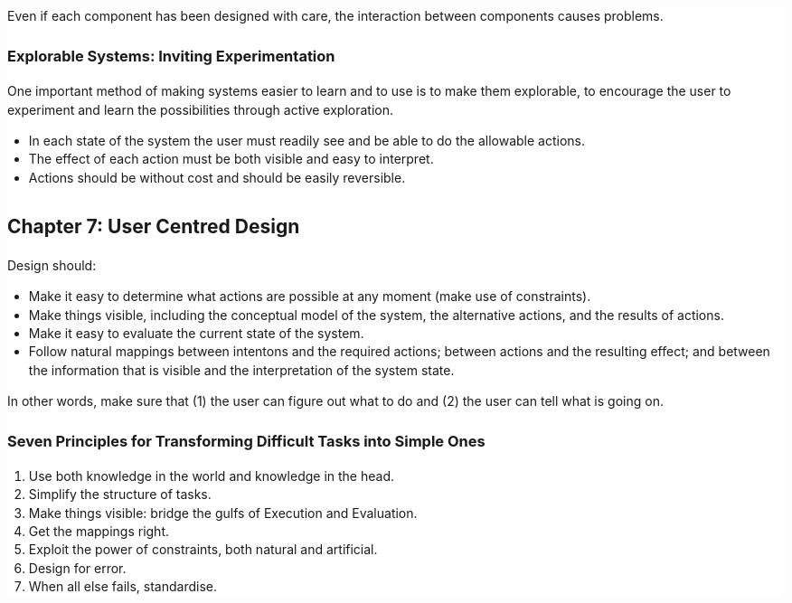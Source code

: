 Even if each component has been designed with care, the interaction between components causes problems.

### Explorable Systems: Inviting Experimentation

One important method of making systems easier to learn and to use is to make them explorable, to encourage the user to experiment and learn the possibilities through active exploration.

* In each state of the system the user must readily see and be able to do the allowable actions.
* The effect of each action must be both visible and easy to interpret.
* Actions should be without cost and should be easily reversible.

## Chapter 7: User Centred Design

Design should:

* Make it easy to determine what actions are possible at any moment (make use of constraints).
* Make things visible, including the conceptual model of the system, the alternative actions, and the results of actions.
* Make it easy to evaluate the current state of the system.
* Follow natural mappings between intentons and the required actions; between actions and the resulting effect; and between the information that is visible and the interpretation of the system state.

In other words, make sure that (1) the user can figure out what to do and (2) the user can tell what is going on.

### Seven Principles for Transforming Difficult Tasks into Simple Ones

1. Use both knowledge in the world and knowledge in the head.
2. Simplify the structure of tasks.
3. Make things visible: bridge the gulfs of Execution and Evaluation.
4. Get the mappings right.
5. Exploit the power of constraints, both natural and artificial.
6. Design for error.
7. When all else fails, standardise.
